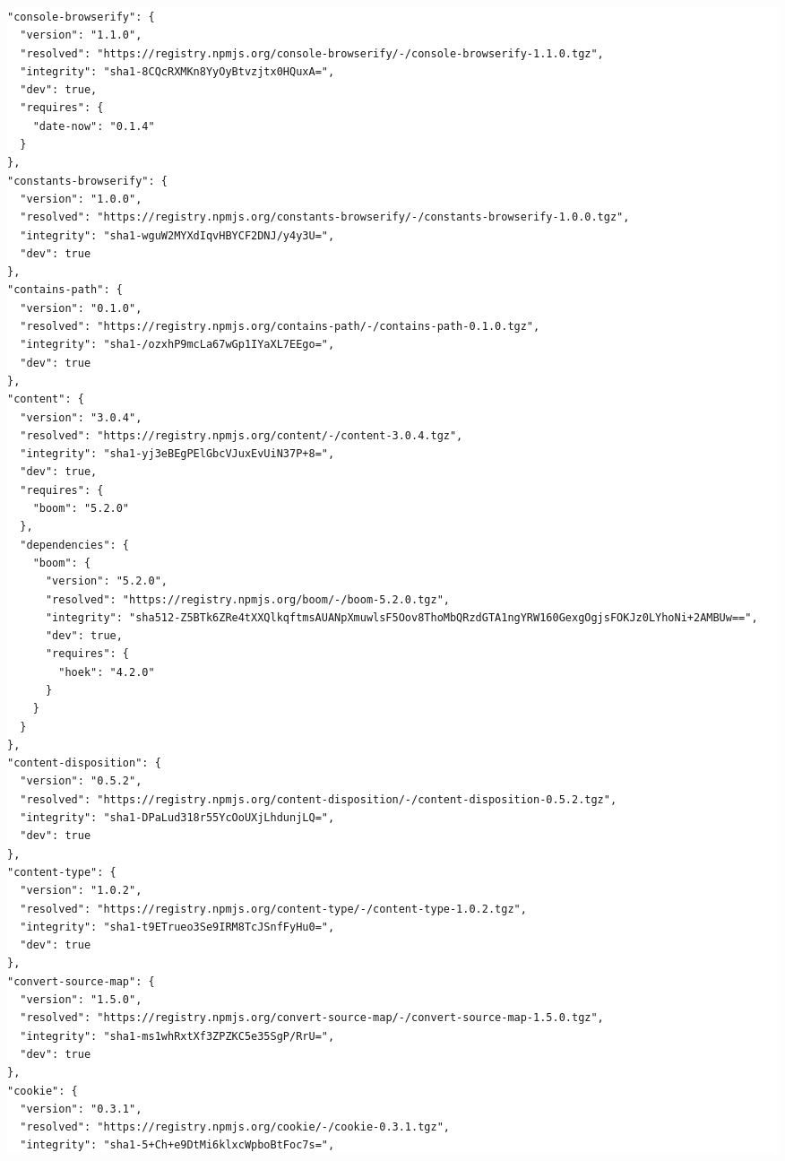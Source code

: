     "console-browserify": {
      "version": "1.1.0",
      "resolved": "https://registry.npmjs.org/console-browserify/-/console-browserify-1.1.0.tgz",
      "integrity": "sha1-8CQcRXMKn8YyOyBtvzjtx0HQuxA=",
      "dev": true,
      "requires": {
        "date-now": "0.1.4"
      }
    },
    "constants-browserify": {
      "version": "1.0.0",
      "resolved": "https://registry.npmjs.org/constants-browserify/-/constants-browserify-1.0.0.tgz",
      "integrity": "sha1-wguW2MYXdIqvHBYCF2DNJ/y4y3U=",
      "dev": true
    },
    "contains-path": {
      "version": "0.1.0",
      "resolved": "https://registry.npmjs.org/contains-path/-/contains-path-0.1.0.tgz",
      "integrity": "sha1-/ozxhP9mcLa67wGp1IYaXL7EEgo=",
      "dev": true
    },
    "content": {
      "version": "3.0.4",
      "resolved": "https://registry.npmjs.org/content/-/content-3.0.4.tgz",
      "integrity": "sha1-yj3eBEgPElGbcVJuxEvUiN37P+8=",
      "dev": true,
      "requires": {
        "boom": "5.2.0"
      },
      "dependencies": {
        "boom": {
          "version": "5.2.0",
          "resolved": "https://registry.npmjs.org/boom/-/boom-5.2.0.tgz",
          "integrity": "sha512-Z5BTk6ZRe4tXXQlkqftmsAUANpXmuwlsF5Oov8ThoMbQRzdGTA1ngYRW160GexgOgjsFOKJz0LYhoNi+2AMBUw==",
          "dev": true,
          "requires": {
            "hoek": "4.2.0"
          }
        }
      }
    },
    "content-disposition": {
      "version": "0.5.2",
      "resolved": "https://registry.npmjs.org/content-disposition/-/content-disposition-0.5.2.tgz",
      "integrity": "sha1-DPaLud318r55YcOoUXjLhdunjLQ=",
      "dev": true
    },
    "content-type": {
      "version": "1.0.2",
      "resolved": "https://registry.npmjs.org/content-type/-/content-type-1.0.2.tgz",
      "integrity": "sha1-t9ETrueo3Se9IRM8TcJSnfFyHu0=",
      "dev": true
    },
    "convert-source-map": {
      "version": "1.5.0",
      "resolved": "https://registry.npmjs.org/convert-source-map/-/convert-source-map-1.5.0.tgz",
      "integrity": "sha1-ms1whRxtXf3ZPZKC5e35SgP/RrU=",
      "dev": true
    },
    "cookie": {
      "version": "0.3.1",
      "resolved": "https://registry.npmjs.org/cookie/-/cookie-0.3.1.tgz",
      "integrity": "sha1-5+Ch+e9DtMi6klxcWpboBtFoc7s=",